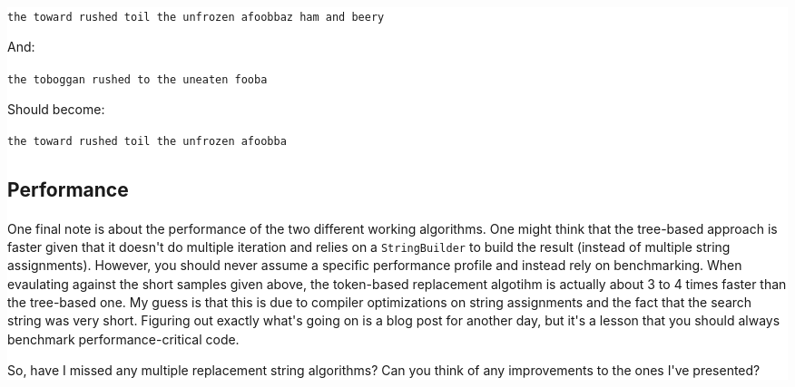 ```
the toward rushed toil the unfrozen afoobbaz ham and beery
```

And:

```
the toboggan rushed to the uneaten fooba
```

Should become:

```
the toward rushed toil the unfrozen afoobba
```

## Performance

One final note is about the performance of the two different working algorithms. One might think that the tree-based approach is faster given that it doesn't do multiple iteration and relies on a `StringBuilder` to build the result (instead of multiple string assignments). However, you should never assume a specific performance profile and instead rely on benchmarking. When evaulating against the short samples given above, the token-based replacement algotihm is actually about 3 to 4 times faster than the tree-based one. My guess is that this is due to compiler optimizations on string assignments and the fact that the search string was very short. Figuring out exactly what's going on is a blog post for another day, but it's a lesson that you should always benchmark performance-critical code.

So, have I missed any multiple replacement string algorithms? Can you think of any improvements to the ones I've presented?